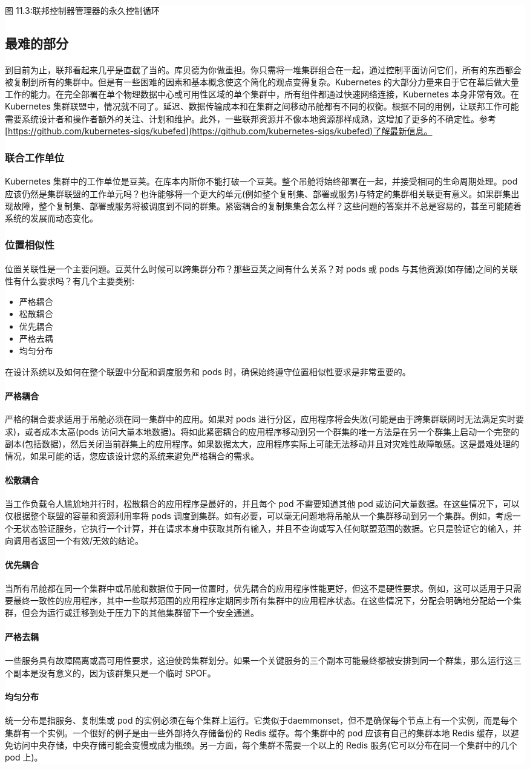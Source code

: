 图 11.3:联邦控制器管理器的永久控制循环

## 最难的部分

到目前为止，联邦看起来几乎是直截了当的。库贝德为你做重担。你只需将一堆集群组合在一起，通过控制平面访问它们，所有的东西都会被复制到所有的集群中。但是有一些困难的因素和基本概念使这个简化的观点变得复杂。Kubernetes 的大部分力量来自于它在幕后做大量工作的能力。在完全部署在单个物理数据中心或可用性区域的单个集群中，所有组件都通过快速网络连接，Kubernetes 本身非常有效。在 Kubernetes 集群联盟中，情况就不同了。延迟、数据传输成本和在集群之间移动吊舱都有不同的权衡。根据不同的用例，让联邦工作可能需要系统设计者和操作者额外的关注、计划和维护。此外，一些联邦资源并不像本地资源那样成熟，这增加了更多的不确定性。参考[https://github.com/kubernetes-sigs/kubefed](https://github.com/kubernetes-sigs/kubefed)了解最新信息。

### 联合工作单位

Kubernetes 集群中的工作单位是豆荚。在库本内斯你不能打破一个豆荚。整个吊舱将始终部署在一起，并接受相同的生命周期处理。pod 应该仍然是集群联盟的工作单元吗？也许能够将一个更大的单元(例如整个复制集、部署或服务)与特定的集群相关联更有意义。如果群集出现故障，整个复制集、部署或服务将被调度到不同的群集。紧密耦合的复制集集合怎么样？这些问题的答案并不总是容易的，甚至可能随着系统的发展而动态变化。

### 位置相似性

位置关联性是一个主要问题。豆荚什么时候可以跨集群分布？那些豆荚之间有什么关系？对 pods 或 pods 与其他资源(如存储)之间的关联性有什么要求吗？有几个主要类别:

*   严格耦合
*   松散耦合
*   优先耦合
*   严格去耦
*   均匀分布

在设计系统以及如何在整个联盟中分配和调度服务和 pods 时，确保始终遵守位置相似性要求是非常重要的。

#### 严格耦合

严格的耦合要求适用于吊舱必须在同一集群中的应用。如果对 pods 进行分区，应用程序将会失败(可能是由于跨集群联网时无法满足实时要求)，或者成本太高(pods 访问大量本地数据)。将如此紧密耦合的应用程序移动到另一个群集的唯一方法是在另一个群集上启动一个完整的副本(包括数据)，然后关闭当前群集上的应用程序。如果数据太大，应用程序实际上可能无法移动并且对灾难性故障敏感。这是最难处理的情况，如果可能的话，您应该设计您的系统来避免严格耦合的需求。

#### 松散耦合

当工作负载令人尴尬地并行时，松散耦合的应用程序是最好的，并且每个 pod 不需要知道其他 pod 或访问大量数据。在这些情况下，可以仅根据整个联盟的容量和资源利用率将 pods 调度到集群。如有必要，可以毫无问题地将吊舱从一个集群移动到另一个集群。例如，考虑一个无状态验证服务，它执行一个计算，并在请求本身中获取其所有输入，并且不查询或写入任何联盟范围的数据。它只是验证它的输入，并向调用者返回一个有效/无效的结论。

#### 优先耦合

当所有吊舱都在同一个集群中或吊舱和数据位于同一位置时，优先耦合的应用程序性能更好，但这不是硬性要求。例如，这可以适用于只需要最终一致性的应用程序，其中一些联邦范围的应用程序定期同步所有集群中的应用程序状态。在这些情况下，分配会明确地分配给一个集群，但会为运行或迁移到处于压力下的其他集群留下一个安全通道。

#### 严格去耦

一些服务具有故障隔离或高可用性要求，这迫使跨集群划分。如果一个关键服务的三个副本可能最终都被安排到同一个群集，那么运行这三个副本是没有意义的，因为该群集只是一个临时 SPOF。

#### 均匀分布

统一分布是指服务、复制集或 pod 的实例必须在每个集群上运行。它类似于daemmonset，但不是确保每个节点上有一个实例，而是每个集群有一个实例。一个很好的例子是由一些外部持久存储备份的 Redis 缓存。每个集群中的 pod 应该有自己的集群本地 Redis 缓存，以避免访问中央存储，中央存储可能会变慢或成为瓶颈。另一方面，每个集群不需要一个以上的 Redis 服务(它可以分布在同一个集群中的几个 pod 上)。
